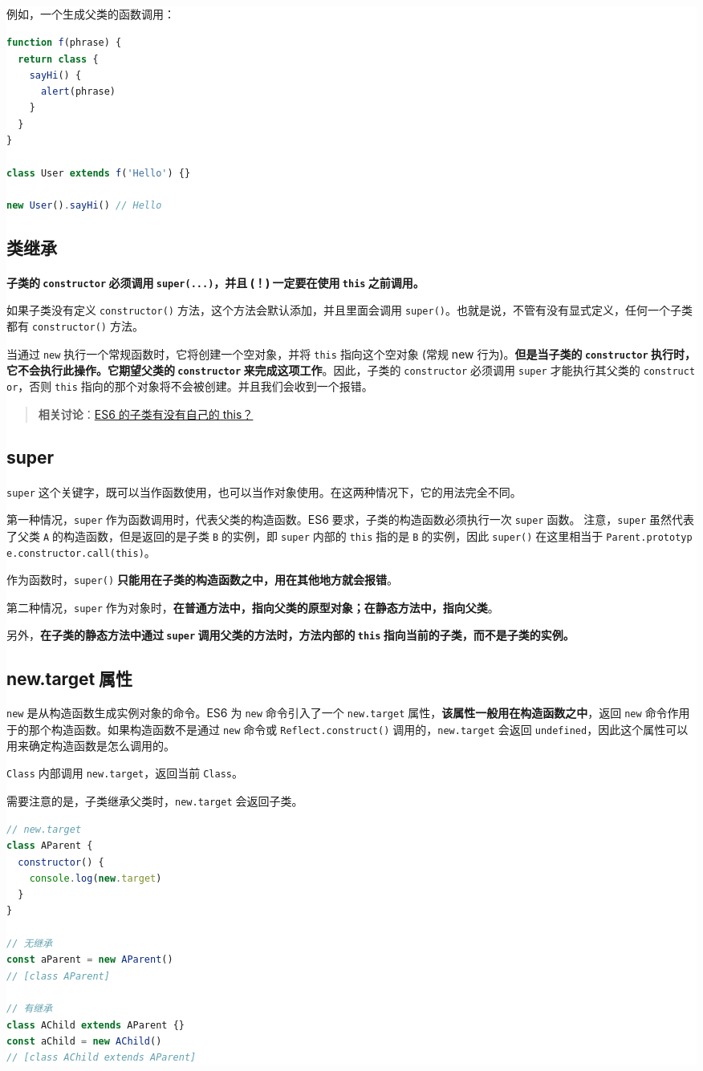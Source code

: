 例如，一个生成父类的函数调用：

```js
function f(phrase) {
  return class {
    sayHi() {
      alert(phrase)
    }
  }
}

class User extends f('Hello') {}

new User().sayHi() // Hello
```

## 类继承

**子类的 `constructor` 必须调用 `super(...)`，并且 (！) 一定要在使用 `this` 之前调用。**

如果子类没有定义 `constructor()` 方法，这个方法会默认添加，并且里面会调用 `super()`。也就是说，不管有没有显式定义，任何一个子类都有 `constructor()` 方法。

当通过 `new` 执行一个常规函数时，它将创建一个空对象，并将 `this` 指向这个空对象 (常规 new 行为)。**但是当子类的 `constructor` 执行时，它不会执行此操作。它期望父类的 `constructor` 来完成这项工作**。因此，子类的 `constructor` 必须调用 `super` 才能执行其父类的 `constructor`，否则 `this` 指向的那个对象将不会被创建。并且我们会收到一个报错。

> **相关讨论**：[ES6 的子类有没有自己的 this？](https://www.zhihu.com/question/378032472/answer/1078570644)

## super

`super` 这个关键字，既可以当作函数使用，也可以当作对象使用。在这两种情况下，它的用法完全不同。

第一种情况，`super` 作为函数调用时，代表父类的构造函数。ES6 要求，子类的构造函数必须执行一次 `super` 函数。
注意，`super` 虽然代表了父类 `A` 的构造函数，但是返回的是子类 `B` 的实例，即 `super` 内部的 `this` 指的是 `B` 的实例，因此 `super()` 在这里相当于 `Parent.prototype.constructor.call(this)`。

作为函数时，`super()` **只能用在子类的构造函数之中，用在其他地方就会报错**。

第二种情况，`super` 作为对象时，**在普通方法中，指向父类的原型对象；在静态方法中，指向父类**。

另外，**在子类的静态方法中通过 `super` 调用父类的方法时，方法内部的 `this` 指向当前的子类，而不是子类的实例。**

## new.target 属性

`new` 是从构造函数生成实例对象的命令。ES6 为 `new` 命令引入了一个 `new.target` 属性，**该属性一般用在构造函数之中**，返回 `new` 命令作用于的那个构造函数。如果构造函数不是通过 `new` 命令或 `Reflect.construct()` 调用的，`new.target` 会返回 `undefined`，因此这个属性可以用来确定构造函数是怎么调用的。

`Class` 内部调用 `new.target`，返回当前 `Class`。

需要注意的是，子类继承父类时，`new.target` 会返回子类。

```js
// new.target
class AParent {
  constructor() {
    console.log(new.target)
  }
}

// 无继承
const aParent = new AParent()
// [class AParent]

// 有继承
class AChild extends AParent {}
const aChild = new AChild()
// [class AChild extends AParent]
```
